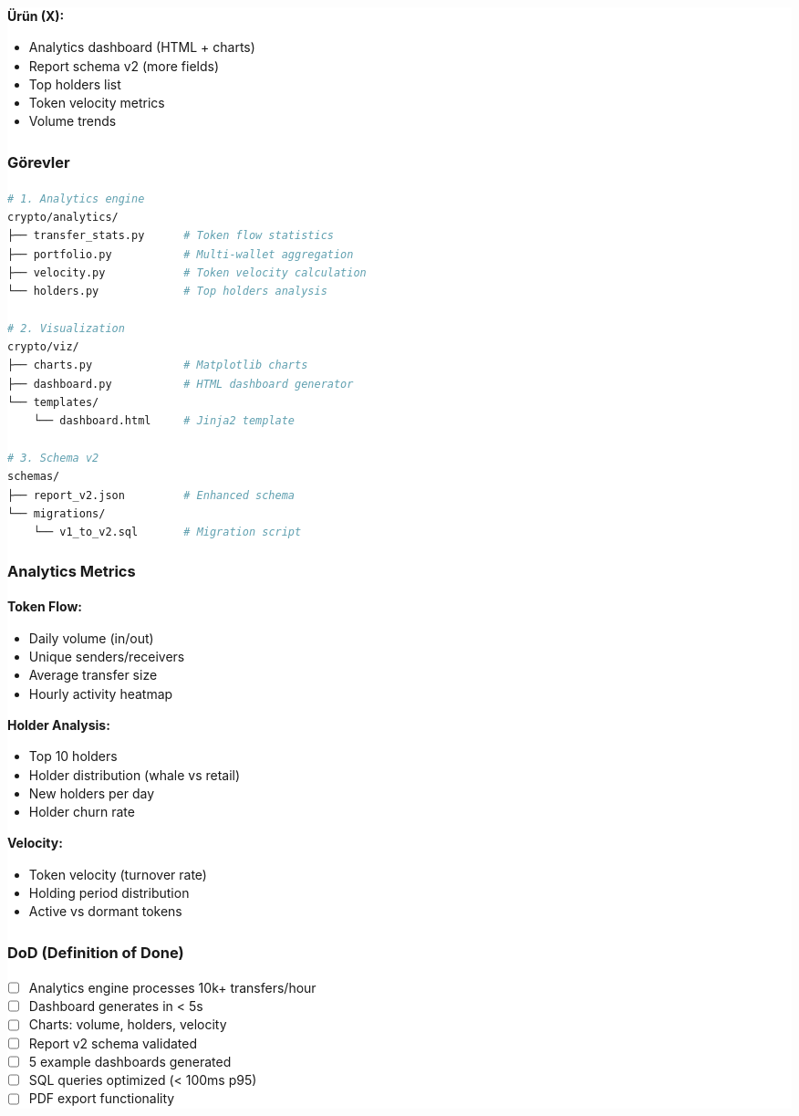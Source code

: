 **Ürün (X):**
- Analytics dashboard (HTML + charts)
- Report schema v2 (more fields)
- Top holders list
- Token velocity metrics
- Volume trends

### Görevler

```bash
# 1. Analytics engine
crypto/analytics/
├── transfer_stats.py      # Token flow statistics
├── portfolio.py           # Multi-wallet aggregation
├── velocity.py            # Token velocity calculation
└── holders.py             # Top holders analysis

# 2. Visualization
crypto/viz/
├── charts.py              # Matplotlib charts
├── dashboard.py           # HTML dashboard generator
└── templates/
    └── dashboard.html     # Jinja2 template

# 3. Schema v2
schemas/
├── report_v2.json         # Enhanced schema
└── migrations/
    └── v1_to_v2.sql       # Migration script
```

### Analytics Metrics

**Token Flow:**
- Daily volume (in/out)
- Unique senders/receivers
- Average transfer size
- Hourly activity heatmap

**Holder Analysis:**
- Top 10 holders
- Holder distribution (whale vs retail)
- New holders per day
- Holder churn rate

**Velocity:**
- Token velocity (turnover rate)
- Holding period distribution
- Active vs dormant tokens

### DoD (Definition of Done)

- [ ] Analytics engine processes 10k+ transfers/hour
- [ ] Dashboard generates in < 5s
- [ ] Charts: volume, holders, velocity
- [ ] Report v2 schema validated
- [ ] 5 example dashboards generated
- [ ] SQL queries optimized (< 100ms p95)
- [ ] PDF export functionality

